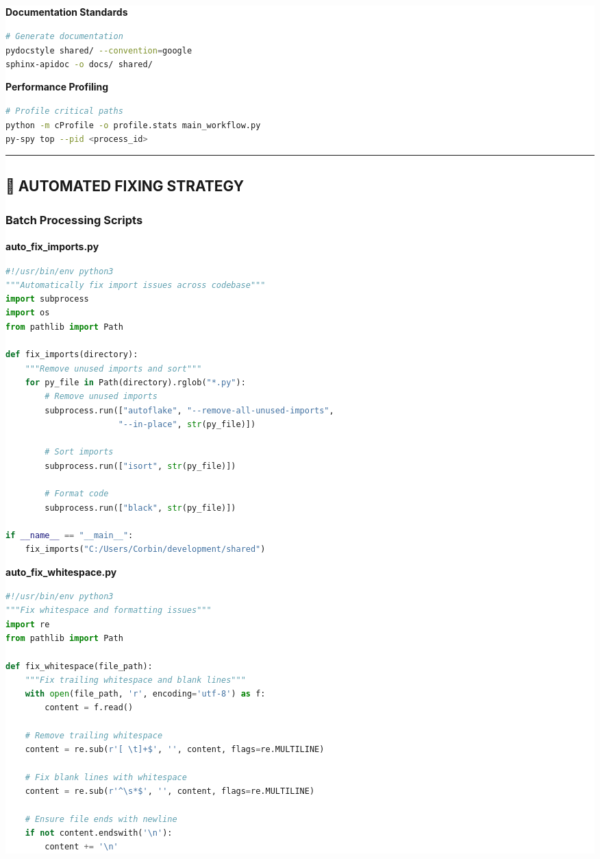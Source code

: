 **Documentation Standards**
```bash
# Generate documentation
pydocstyle shared/ --convention=google
sphinx-apidoc -o docs/ shared/
```

**Performance Profiling**
```bash
# Profile critical paths
python -m cProfile -o profile.stats main_workflow.py
py-spy top --pid <process_id>
```

---

## 🔧 **AUTOMATED FIXING STRATEGY**

### **Batch Processing Scripts**

**auto_fix_imports.py**
```python
#!/usr/bin/env python3
"""Automatically fix import issues across codebase"""
import subprocess
import os
from pathlib import Path

def fix_imports(directory):
    """Remove unused imports and sort"""
    for py_file in Path(directory).rglob("*.py"):
        # Remove unused imports
        subprocess.run(["autoflake", "--remove-all-unused-imports", 
                       "--in-place", str(py_file)])
        
        # Sort imports
        subprocess.run(["isort", str(py_file)])
        
        # Format code
        subprocess.run(["black", str(py_file)])

if __name__ == "__main__":
    fix_imports("C:/Users/Corbin/development/shared")
```

**auto_fix_whitespace.py**
```python
#!/usr/bin/env python3
"""Fix whitespace and formatting issues"""
import re
from pathlib import Path

def fix_whitespace(file_path):
    """Fix trailing whitespace and blank lines"""
    with open(file_path, 'r', encoding='utf-8') as f:
        content = f.read()
    
    # Remove trailing whitespace
    content = re.sub(r'[ \t]+$', '', content, flags=re.MULTILINE)
    
    # Fix blank lines with whitespace
    content = re.sub(r'^\s*$', '', content, flags=re.MULTILINE)
    
    # Ensure file ends with newline
    if not content.endswith('\n'):
        content += '\n'
```